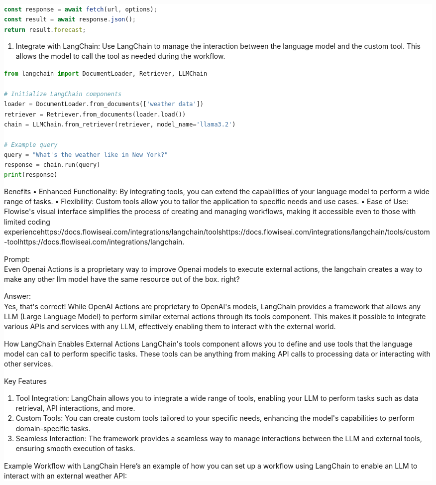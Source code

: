 ```javascript  
const response = await fetch(url, options);
const result = await response.json();
return result.forecast;
```
1. Integrate with LangChain:
Use LangChain to manage the interaction between the language model and the custom tool. This allows the model to call the tool as needed during the workflow.  
```python  
from langchain import DocumentLoader, Retriever, LLMChain

# Initialize LangChain components
loader = DocumentLoader.from_documents(['weather data'])
retriever = Retriever.from_documents(loader.load())
chain = LLMChain.from_retriever(retriever, model_name='llama3.2')

# Example query
query = "What's the weather like in New York?"
response = chain.run(query)
print(response)
```  
Benefits
•  Enhanced Functionality: By integrating tools, you can extend the capabilities of your language model to perform a wide range of tasks.
•  Flexibility: Custom tools allow you to tailor the application to specific needs and use cases.
•  Ease of Use: Flowise's visual interface simplifies the process of creating and managing workflows, making it accessible even to those with limited coding   experiencehttps://docs.flowiseai.com/integrations/langchain/toolshttps://docs.flowiseai.com/integrations/langchain/tools/custom-toolhttps://docs.flowiseai.com/integrations/langchain.  

Prompt:  
Even Openai Actions is a proprietary way to improve Openai models to execute external actions, the langchain creates a way to make any other llm model have the same resource out of the box. right?  

Answer:  
Yes, that's correct! While OpenAI Actions are proprietary to OpenAI's models, LangChain provides a framework that allows any LLM (Large Language Model) to perform similar external actions through its tools component. This makes it possible to integrate various APIs and services with any LLM, effectively enabling them to interact with the external world.

How LangChain Enables External Actions
LangChain's tools component allows you to define and use tools that the language model can call to perform specific tasks. These tools can be anything from making API calls to processing data or interacting with other services.  

Key Features  
1. Tool Integration: LangChain allows you to integrate a wide range of tools, enabling your LLM to perform tasks such as data retrieval, API interactions, and more.
2. Custom Tools: You can create custom tools tailored to your specific needs, enhancing the model's capabilities to perform domain-specific tasks.
3. Seamless Interaction: The framework provides a seamless way to manage interactions between the LLM and external tools, ensuring smooth execution of tasks.

Example Workflow with LangChain
Here’s an example of how you can set up a workflow using LangChain to enable an LLM to interact with an external weather API:  
